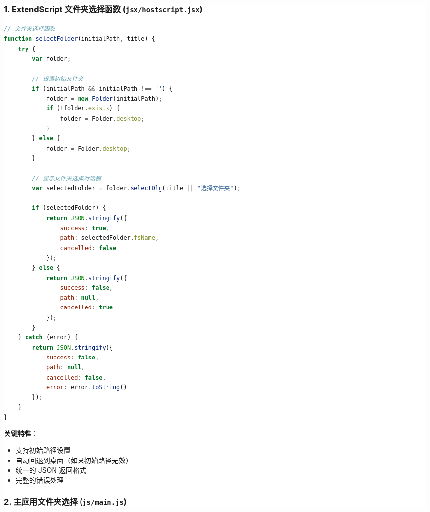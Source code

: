 ### 1. ExtendScript 文件夹选择函数 (`jsx/hostscript.jsx`)

```javascript
// 文件夹选择函数
function selectFolder(initialPath, title) {
    try {
        var folder;
        
        // 设置初始文件夹
        if (initialPath && initialPath !== '') {
            folder = new Folder(initialPath);
            if (!folder.exists) {
                folder = Folder.desktop;
            }
        } else {
            folder = Folder.desktop;
        }
        
        // 显示文件夹选择对话框
        var selectedFolder = folder.selectDlg(title || "选择文件夹");
        
        if (selectedFolder) {
            return JSON.stringify({
                success: true,
                path: selectedFolder.fsName,
                cancelled: false
            });
        } else {
            return JSON.stringify({
                success: false,
                path: null,
                cancelled: true
            });
        }
    } catch (error) {
        return JSON.stringify({
            success: false,
            path: null,
            cancelled: false,
            error: error.toString()
        });
    }
}
```

**关键特性**：
- 支持初始路径设置
- 自动回退到桌面（如果初始路径无效）
- 统一的 JSON 返回格式
- 完整的错误处理

### 2. 主应用文件夹选择 (`js/main.js`)
